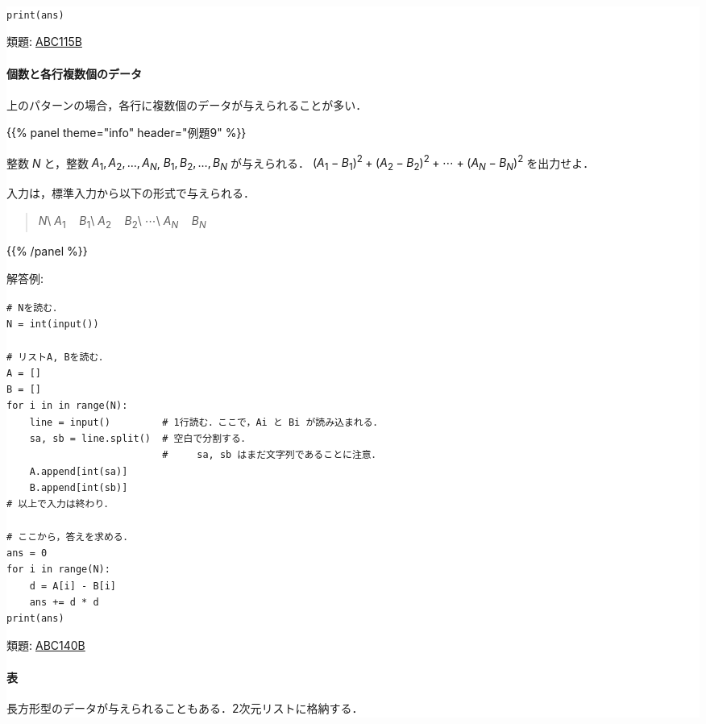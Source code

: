 ```
print(ans)
```

類題: [ABC115B](https://atcoder.jp/contests/abc115/tasks/abc115_b)

#### 個数と各行複数個のデータ

上のパターンの場合，各行に複数個のデータが与えられることが多い．

{{% panel theme="info" header="例題9" %}}

整数 $N$ と，整数 $A_1, A_2, \ldots, A_N$, 
$B_1, B_2, \ldots, B_N$ が与えられる．
$(A_1 - B_1)^2 + (A_2  - B_2)^2 + \cdots + (A_N - B_N)^2$ を出力せよ．

入力は，標準入力から以下の形式で与えられる．

> $N$\\
> $A_1 \quad B_1$\\
> $A_2 \quad B_2$\\
> $\cdots$\\
> $A_N \quad B_N$

{{% /panel %}}

解答例:

```
# Nを読む．
N = int(input())

# リストA, Bを読む．
A = []
B = []
for i in in range(N):
    line = input()         # 1行読む．ここで，Ai と Bi が読み込まれる．
    sa, sb = line.split()  # 空白で分割する．
	                       #     sa, sb はまだ文字列であることに注意．
    A.append[int(sa)]
    B.append[int(sb)]
# 以上で入力は終わり．

# ここから，答えを求める．
ans = 0
for i in range(N):
    d = A[i] - B[i]
    ans += d * d
print(ans)
```

類題: [ABC140B](https://atcoder.jp/contests/abc140/tasks/abc140_b)


#### 表

長方形型のデータが与えられることもある．2次元リストに格納する．
